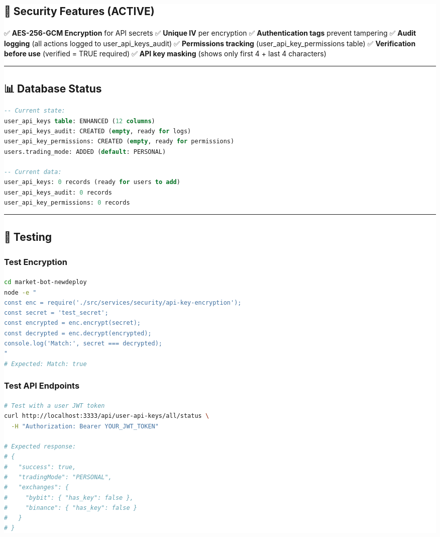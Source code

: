 ## 🔐 Security Features (ACTIVE)

✅ **AES-256-GCM Encryption** for API secrets
✅ **Unique IV** per encryption
✅ **Authentication tags** prevent tampering
✅ **Audit logging** (all actions logged to user_api_keys_audit)
✅ **Permissions tracking** (user_api_key_permissions table)
✅ **Verification before use** (verified = TRUE required)
✅ **API key masking** (shows only first 4 + last 4 characters)

---

## 📊 Database Status

```sql
-- Current state:
user_api_keys table: ENHANCED (12 columns)
user_api_keys_audit: CREATED (empty, ready for logs)
user_api_key_permissions: CREATED (empty, ready for permissions)
users.trading_mode: ADDED (default: PERSONAL)

-- Current data:
user_api_keys: 0 records (ready for users to add)
user_api_keys_audit: 0 records
user_api_key_permissions: 0 records
```

---

## 🧪 Testing

### Test Encryption
```bash
cd market-bot-newdeploy
node -e "
const enc = require('./src/services/security/api-key-encryption');
const secret = 'test_secret';
const encrypted = enc.encrypt(secret);
const decrypted = enc.decrypt(encrypted);
console.log('Match:', secret === decrypted);
"
# Expected: Match: true
```

### Test API Endpoints
```bash
# Test with a user JWT token
curl http://localhost:3333/api/user-api-keys/all/status \
  -H "Authorization: Bearer YOUR_JWT_TOKEN"

# Expected response:
# {
#   "success": true,
#   "tradingMode": "PERSONAL",
#   "exchanges": {
#     "bybit": { "has_key": false },
#     "binance": { "has_key": false }
#   }
# }
```
